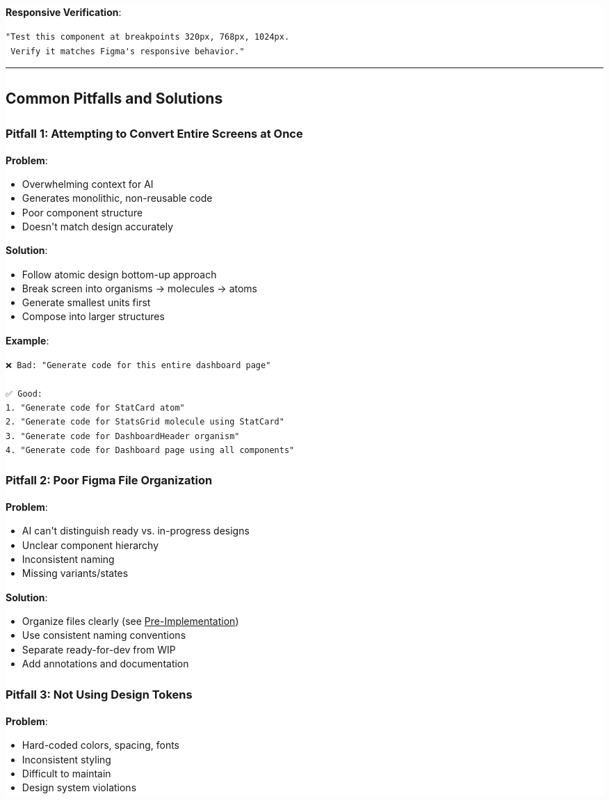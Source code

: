 **Responsive Verification**:
```
"Test this component at breakpoints 320px, 768px, 1024px.
 Verify it matches Figma's responsive behavior."
```

---

## Common Pitfalls and Solutions

### Pitfall 1: Attempting to Convert Entire Screens at Once

**Problem**:
- Overwhelming context for AI
- Generates monolithic, non-reusable code
- Poor component structure
- Doesn't match design accurately

**Solution**:
- Follow atomic design bottom-up approach
- Break screen into organisms → molecules → atoms
- Generate smallest units first
- Compose into larger structures

**Example**:
```
❌ Bad: "Generate code for this entire dashboard page"

✅ Good:
1. "Generate code for StatCard atom"
2. "Generate code for StatsGrid molecule using StatCard"
3. "Generate code for DashboardHeader organism"
4. "Generate code for Dashboard page using all components"
```

### Pitfall 2: Poor Figma File Organization

**Problem**:
- AI can't distinguish ready vs. in-progress designs
- Unclear component hierarchy
- Inconsistent naming
- Missing variants/states

**Solution**:
- Organize files clearly (see [Pre-Implementation](#pre-implementation-preparing-figma-files))
- Use consistent naming conventions
- Separate ready-for-dev from WIP
- Add annotations and documentation

### Pitfall 3: Not Using Design Tokens

**Problem**:
- Hard-coded colors, spacing, fonts
- Inconsistent styling
- Difficult to maintain
- Design system violations
